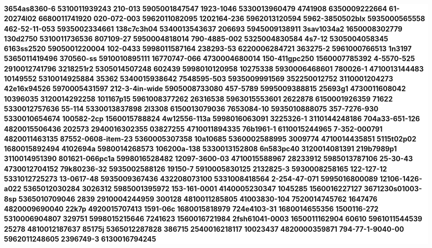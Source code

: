 **3654as8360-6**    **5310011939243**    **210-013**    **5905001847547**    **1923-1046**    **5330013960479**
**4741908**    **6350009222664**    **61-20274l02**    **6680011741920**    **020-072-003**    **5962011082095**
**1202164-236**    **5962013120594**    **5962-3850502blx**    **5935000565558**    **462-52-11-053**    **5935002334661**
**138c7c3h04**    **5340013543637**    **206693**    **5945009138911**    **3sav1034a2**    **1650008302779**
**130d2750**    **5310011736536**    **807109-27**    **5950004818014**    **790-4885-002**    **5325004830584**
**4s7-12**    **5305004058345**    **6163ss2520**    **5905001220004**    **102-0433**    **5998011587164**
**238293-53**    **6220006284721**    **363275-2**    **5961000766513**    **1n3197**    **5365011419496**
**370560-ss**    **5910010895111**    **16770747-066**    **4730004680014**    **150-411gpc250**    **1560007785392**
**4-5570-525**    **2910012741796**    **3218251r2**    **5305014507248**    **602439**    **5998010120958**
**10275338**    **5930006468601**    **780026-1**    **4710013144483**    **10149552**    **5310014925884**
**35362**    **5340015938642**    **7548595-503**    **5935009991569**    **352250012752**    **3110001204273**
**42e16x94526**    **5970005431597**    **212-3-4in-wide**    **5905008733080**    **457-5789**    **5995009388815**
**25693g1**    **4730011608042**    **10396035**    **3120014292258**    **101167p15**    **5961008377262**
**26316538**    **5963015553601**    **2622878**    **6150001926359**    **71622**    **5330012757636**
**55-114**    **5330013837898**    **2l3308**    **6150013079036**    **7653084-10**    **5935010888075**
**357-7276-930**    **5330010654674**    **100582-2cp**    **1560015788824**    **4w12556-113a**    **5998016063091**
**3225326-1**    **3110144248186**    **704a33-651-126**    **4820015506436**    **202573**    **2940016302355**
**03827255**    **4710011894335**    **76b1961-1**    **6110015244965**    **7-352-000791**    **4820011463135**
**87552-0608-item-23**    **5360005307358**    **10a10685**    **5360002588995**    **3009774**    **4710014435851**
**5115t02p02**    **1680015892494**    **4102694a**    **5980014268573**    **106200a-138**    **5330013152808**
**6n583pc40**    **3120014081391**    **219b7989p1**    **3110014951390**    **801621-066pc1a**    **5998016528482**
**12097-3600-03**    **4710015588967**    **28233912**    **5985013787106**    **25-30-43**    **4730012704152**
**79k80236-32**    **5935002588126**    **19150-7**    **5910005830125**    **2132825-3**    **5930008258165**
**122-127-12**    **5331012725273**    **13-0617-48**    **5935009367436**    **432208073100**    **5331008418564**
**2-254-47-071**    **5995016800089**    **12106-1426-a022**    **5365012030284**    **3026312**    **5985001395972**
**153-161-0001**    **4140005230347**    **1045285**    **1560016227127**    **3671230s01003-8sp**    **5365010709046**
**2839**    **2910004244959**    **300128**    **4810011285805**    **41003830-104**    **7520014745762**
**1647476**    **4820009690040**    **22k7p**    **4920015707413**    **1591-06c**    **1680015818979**
**724e4103-31**    **1680014655356**    **1500116-272**    **5310006904807**    **329751**    **5998015215646**
**7241623**    **1560016721984**    **2fsh61041-0003**    **1650011162904**    **60610**    **5961011544539**
**25278**    **4810012187637**    **85175j**    **5365012287828**    **386715**    **2540016218117**
**10023437**    **4820000359871**    **794-77-1-9040-00**    **5962011248605**    **2396749-3**    **6130016794245**